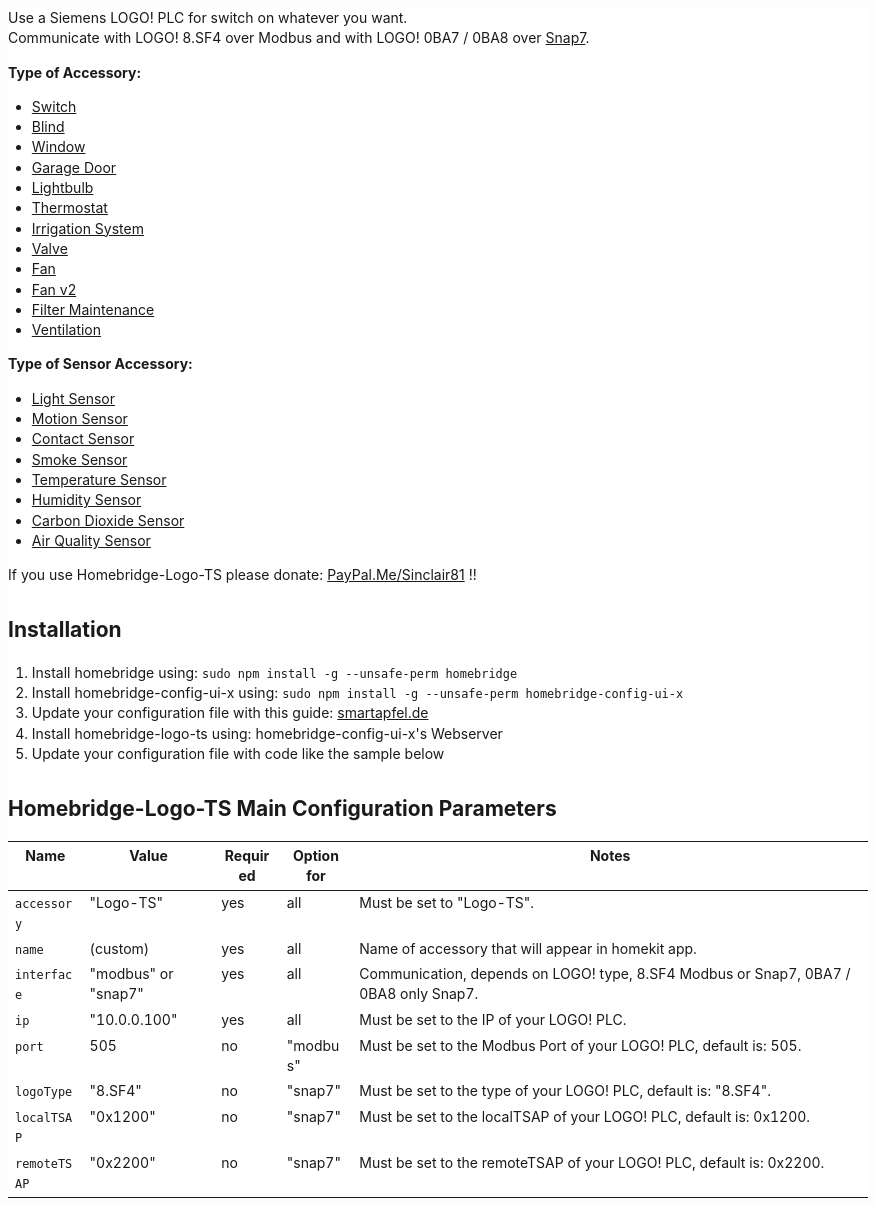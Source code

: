 
Use a Siemens LOGO! PLC for switch on whatever you want.  
Communicate with LOGO! 8.SF4 over Modbus and with LOGO! 0BA7 / 0BA8 over [Snap7](http://snap7.sourceforge.net).  

__Type of Accessory:__

- [Switch](#switch-accessory-configuration)
- [Blind](#blind-accessory-configuration)
- [Window](#window-accessory-configuration)
- [Garage Door](#garage-door-accessory-configuration)
- [Lightbulb](#lightbulb-accessory-configuration)
- [Thermostat](#thermostat-accessory-configuration)
- [Irrigation System](#irrigation-system-accessory-configuration)
- [Valve](#valve-accessory-configuration)
- [Fan](#fan-accessory-configuration)
- [Fan v2](#fan-v2-accessory-configuration)
- [Filter Maintenance](#filter-maintenance-accessory-configuration)
- [Ventilation](#ventilation-accessory-configuration)

__Type of Sensor Accessory:__

- [Light Sensor](#light-sensor-accessory-configuration)
- [Motion Sensor](#motion-sensor-accessory-configuration)
- [Contact Sensor](#contact-sensor-accessory-configuration)
- [Smoke Sensor](#smoke-sensor-accessory-configuration)
- [Temperature Sensor](#temperature-sensor-accessory-configuration)
- [Humidity Sensor](#humidity-sensor-accessory-configuration)
- [Carbon Dioxide Sensor](#carbon-dioxide-sensor-accessory-configuration)
- [Air Quality Sensor](#air-quality-sensor-accessory-configuration)

 If you use Homebridge-Logo-TS please donate: [PayPal.Me/Sinclair81](https://www.PayPal.Me/Sinclair81) !!  

## Installation ##

1. Install homebridge using: `sudo npm install -g --unsafe-perm homebridge`
2. Install homebridge-config-ui-x using: `sudo npm install -g --unsafe-perm homebridge-config-ui-x`
3. Update your configuration file with this guide: [smartapfel.de](https://smartapfel.de/homebridge/plugins-installieren/)
4. Install homebridge-logo-ts using: homebridge-config-ui-x's Webserver
5. Update your configuration file with code like the sample below

## Homebridge-Logo-TS Main Configuration Parameters ##

Name                     | Value               | Required | Option for | Notes
------------------------ | ------------------- | -------- | ---------- | ------------------------
`accessory`              | "Logo-TS"           | yes      | all        | Must be set to "Logo-TS".
`name`                   | (custom)            | yes      | all        | Name of accessory that will appear in homekit app.
`interface`              | "modbus" or "snap7" | yes      | all        | Communication, depends on LOGO! type, 8.SF4 Modbus or Snap7, 0BA7 / 0BA8 only Snap7.
`ip`                     | "10.0.0.100"        | yes      | all        | Must be set to the IP of your LOGO! PLC.
`port`                   | 505                 | no       | "modbus"   | Must be set to the Modbus Port of your LOGO! PLC, default is: 505.
`logoType`               | "8.SF4"             | no       | "snap7"    | Must be set to the type of your LOGO! PLC, default is: "8.SF4".
`localTSAP`              | "0x1200"            | no       | "snap7"    | Must be set to the localTSAP of your LOGO! PLC, default is: 0x1200.
`remoteTSAP`             | "0x2200"            | no       | "snap7"    | Must be set to the remoteTSAP of your LOGO! PLC, default is: 0x2200.